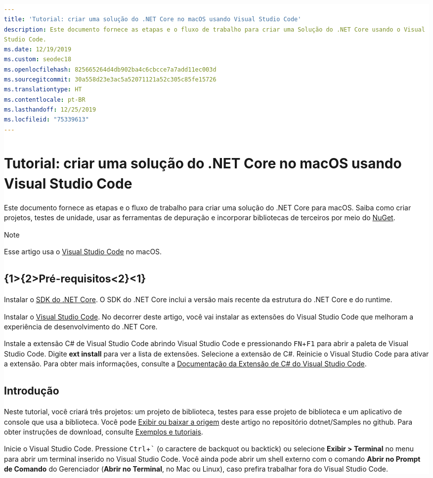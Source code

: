 ```yaml
---
title: 'Tutorial: criar uma solução do .NET Core no macOS usando Visual Studio Code'
description: Este documento fornece as etapas e o fluxo de trabalho para criar uma Solução do .NET Core usando o Visual Studio Code.
ms.date: 12/19/2019
ms.custom: seodec18
ms.openlocfilehash: 825665264d4db902ba4c6cbcce7a7add11ec003d
ms.sourcegitcommit: 30a558d23e3ac5a52071121a52c305c85fe15726
ms.translationtype: HT
ms.contentlocale: pt-BR
ms.lasthandoff: 12/25/2019
ms.locfileid: "75339613"
---
```

# <a name="tutorial-create-a-net-core-solution-in-macos-using-visual-studio-code"></a>Tutorial: criar uma solução do .NET Core no macOS usando Visual Studio Code

Este documento fornece as etapas e o fluxo de trabalho para criar uma solução do .NET Core para macOS. Saiba como criar projetos, testes de unidade, usar as ferramentas de depuração e incorporar bibliotecas de terceiros por meio do [NuGet](https://www.nuget.org/).

> [!NOTE]
> Esse artigo usa o [Visual Studio Code](https://code.visualstudio.com) no macOS.

## <a name="prerequisites"></a>{1&gt;{2&gt;Pré-requisitos&lt;2}&lt;1}

Instalar o [SDK do .NET Core](https://dotnet.microsoft.com/download). O SDK do .NET Core inclui a versão mais recente da estrutura do .NET Core e do runtime.

Instalar o [Visual Studio Code](https://code.visualstudio.com). No decorrer deste artigo, você vai instalar as extensões do Visual Studio Code que melhoram a experiência de desenvolvimento do .NET Core.

Instale a extensão C# de Visual Studio Code abrindo Visual Studio Code e pressionando <kbd>FN</kbd>+<kbd>F1</kbd> para abrir a paleta de Visual Studio Code. Digite **ext install** para ver a lista de extensões. Selecione a extensão de C#. Reinicie o Visual Studio Code para ativar a extensão. Para obter mais informações, consulte a [Documentação da Extensão de C# do Visual Studio Code](https://github.com/OmniSharp/omnisharp-vscode/blob/master/debugger.md).

## <a name="get-started"></a>Introdução

Neste tutorial, você criará três projetos: um projeto de biblioteca, testes para esse projeto de biblioteca e um aplicativo de console que usa a biblioteca. Você pode [Exibir ou baixar a origem](https://github.com/dotnet/samples/tree/master/core/getting-started/golden) deste artigo no repositório dotnet/Samples no github. Para obter instruções de download, consulte [Exemplos e tutoriais](../../samples-and-tutorials/index.md#viewing-and-downloading-samples).

Inicie o Visual Studio Code. Pressione <kbd>Ctrl</kbd>+<kbd>\`</kbd> (o caractere de backquot ou backtick) ou selecione **Exibir > Terminal** no menu para abrir um terminal inserido no Visual Studio Code. Você ainda pode abrir um shell externo com o comando **Abrir no Prompt de Comando** do Gerenciador (**Abrir no Terminal**, no Mac ou Linux), caso prefira trabalhar fora do Visual Studio Code.
